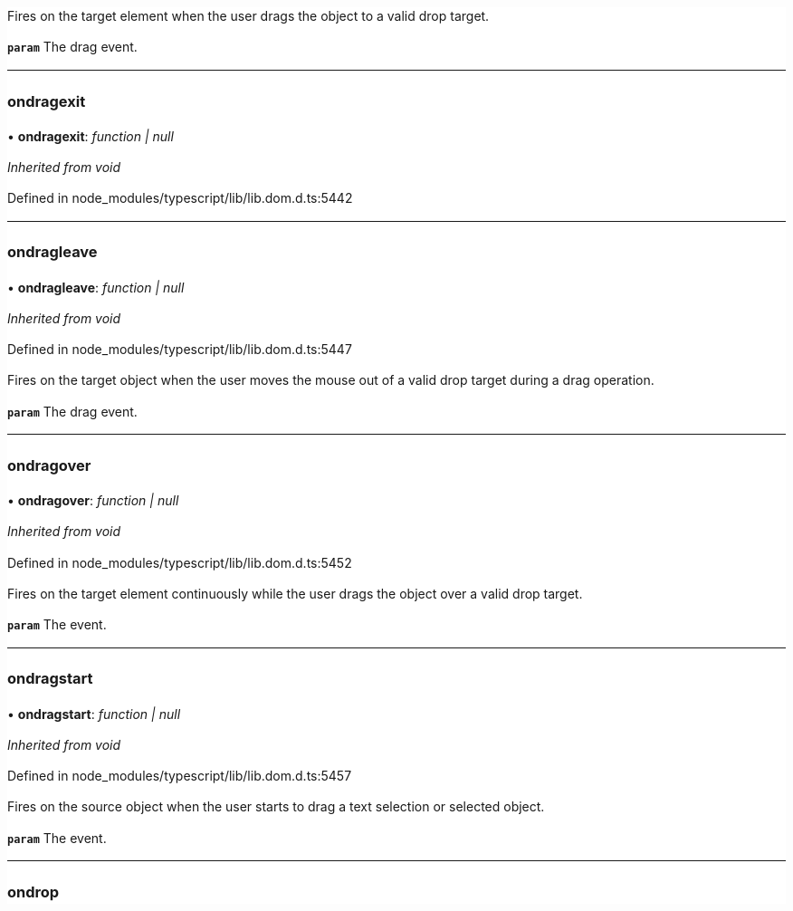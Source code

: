 Fires on the target element when the user drags the object to a valid drop target.

**`param`** The drag event.

---

### ondragexit

• **ondragexit**: _function | null_

_Inherited from void_

Defined in node_modules/typescript/lib/lib.dom.d.ts:5442

---

### ondragleave

• **ondragleave**: _function | null_

_Inherited from void_

Defined in node_modules/typescript/lib/lib.dom.d.ts:5447

Fires on the target object when the user moves the mouse out of a valid drop target during a drag operation.

**`param`** The drag event.

---

### ondragover

• **ondragover**: _function | null_

_Inherited from void_

Defined in node_modules/typescript/lib/lib.dom.d.ts:5452

Fires on the target element continuously while the user drags the object over a valid drop target.

**`param`** The event.

---

### ondragstart

• **ondragstart**: _function | null_

_Inherited from void_

Defined in node_modules/typescript/lib/lib.dom.d.ts:5457

Fires on the source object when the user starts to drag a text selection or selected object.

**`param`** The event.

---

### ondrop
